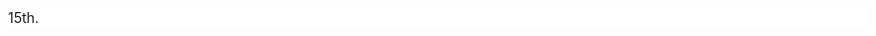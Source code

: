 15th.</tool-tip><tool-tip id="tooltip-c95cb60d-737c-41e2-ae32-7b212f898170" for="contribution-day-component-0-40" popover="manual" data-direction="n" data-type="label" data-view-component="true" class="sr-only position-absolute" aria-hidden="true" role="tooltip">No contributions on October 22nd.</tool-tip><tool-tip id="tooltip-abad1b49-cef1-485c-b7ef-f0ce6b667c1e" for="contribution-day-component-0-41" popover="manual" data-direction="n" data-type="label" data-view-component="true" class="sr-only position-absolute" aria-hidden="true" role="tooltip">No contributions on October 29th.</tool-tip><tool-tip id="tooltip-d9e1ff35-bbe3-4c15-9bd7-92a056983d39" for="contribution-day-component-0-42" popover="manual" data-direction="n" data-type="label" data-view-component="true" class="sr-only position-absolute" aria-hidden="true" role="tooltip">No contributions on November 5th.</tool-tip><tool-tip id="tooltip-0478350a-996d-4f75-9c8e-74a10e98dfab" for="contribution-day-component-0-43" popover="manual" data-direction="n" data-type="label" data-view-component="true" class="sr-only position-absolute" aria-hidden="true" role="tooltip">No contributions on November 12th.</tool-tip><tool-tip id="tooltip-e54b8924-8453-4fe4-9a3f-103a3ad75769" for="contribution-day-component-0-44" popover="manual" data-direction="n" data-type="label" data-view-component="true" class="sr-only position-absolute" aria-hidden="true" role="tooltip">No contributions on November 19th.</tool-tip><tool-tip id="tooltip-b15b5fde-a977-409d-816d-9e02d94dfbe9" for="contribution-day-component-0-45" popover="manual" data-direction="n" data-type="label" data-view-component="true" class="sr-only position-absolute" aria-hidden="true" role="tooltip">No contributions on November 26th.</tool-tip><tool-tip id="tooltip-75acea66-97cf-4ce2-90de-93550d194a9e" for="contribution-day-component-0-46" popover="manual" data-direction="n" data-type="label" data-view-component="true" class="sr-only position-absolute" aria-hidden="true" role="tooltip">No contributions on December 3rd.</tool-tip><tool-tip id="tooltip-cc221fe3-36a5-44ac-8fc1-261325e056f0" for="contribution-day-component-0-47" popover="manual" data-direction="n" data-type="label" data-view-component="true" class="sr-only position-absolute" aria-hidden="true" role="tooltip">No contributions on December 10th.</tool-tip><tool-tip id="tooltip-0df49a77-2031-4a08-ad2b-cbd8200de0a1" for="contribution-day-component-0-48" popover="manual" data-direction="n" data-type="label" data-view-component="true" class="sr-only position-absolute" aria-hidden="true" role="tooltip">No contributions on December 17th.</tool-tip><tool-tip id="tooltip-cb8bb1b4-604f-40a3-8e83-db496a452dfb" for="contribution-day-component-0-49" popover="manual" data-direction="n" data-type="label" data-view-component="true" class="sr-only position-absolute" aria-hidden="true" role="tooltip">No contributions on December 24th.</tool-tip><tool-tip id="tooltip-03fa8fec-bd53-46fc-8788-c311f6b9bc61" for="contribution-day-component-0-50" popover="manual" data-direction="n" data-type="label" data-view-component="true" class="sr-only position-absolute" aria-hidden="true" role="tooltip">No contributions on December 31st.</tool-tip><tool-tip id="tooltip-c6037166-dec4-4f7d-885b-81198ee0c671" for="contribution-day-component-0-51" popover="manual" data-direction="n" data-type="label" data-view-component="true" class="sr-only position-absolute" aria-hidden="true" role="tooltip">6 contributions on January 7th.</tool-tip><tool-tip id="tooltip-29dbe66b-263f-4ff9-9a65-1cc4a7a74f29" for="contribution-day-component-0-52" popover="manual" data-direction="n" data-type="label" data-view-component="true" class="sr-only position-absolute" aria-hidden="true" role="tooltip">2 contributions on January 14th.</tool-tip><tool-tip id="tooltip-7ddadee7-8226-492a-90ed-2a28f0ef2c39" for="contribution-day-component-1-0" popover="manual" data-direction="n" data-type="label" data-view-component="true" class="sr-only position-absolute" aria-hidden="true" role="tooltip">No contributions on January 16th.</tool-tip><tool-tip id="tooltip-8355742d-c91c-4819-b89f-19eee523b652" for="contribution-day-component-1-1" popover="manual" data-direction="n" data-type="label" data-view-component="true" class="sr-only position-absolute" aria-hidden="true" role="tooltip">No contributions on January 23rd.</tool-tip><tool-tip id="tooltip-078981be-d526-469b-8eca-d1c536fa8990" for="contribution-day-component-1-2" popover="manual" data-direction="n" data-type="label" data-view-component="true" class="sr-only position-absolute" aria-hidden="true" role="tooltip">9 contributions on January 30th.</tool-tip><tool-tip id="tooltip-28720ecf-ef0d-45b0-8afc-a3fa1e000214" for="contribution-day-component-1-3" popover="manual" data-direction="n" data-type="label" data-view-component="true" class="sr-only position-absolute" aria-hidden="true" role="tooltip">2 contributions on February 6th.</tool-tip><tool-tip id="tooltip-442e30eb-3ca2-42f0-ba2e-808e6e1722f2" for="contribution-day-component-1-4" popover="manual" data-direction="n" data-type="label" data-view-component="true" class="sr-only position-absolute" aria-hidden="true" role="tooltip">No contributions on February 13th.</tool-tip><tool-tip id="tooltip-ade21764-f8cb-4ca2-916b-45932fc6c94a" for="contribution-day-component-1-5" popover="manual" data-direction="n" data-type="label" data-view-component="true" class="sr-only position-absolute" aria-hidden="true" role="tooltip">No contributions on February 20th.</tool-tip><tool-tip id="tooltip-bd1ae309-7f1a-4bd2-bc36-46acace30656" for="contribution-day-component-1-6" popover="manual" data-direction="n" data-type="label" data-view-component="true" class="sr-only position-absolute" aria-hidden="true" role="tooltip">No contributions on February